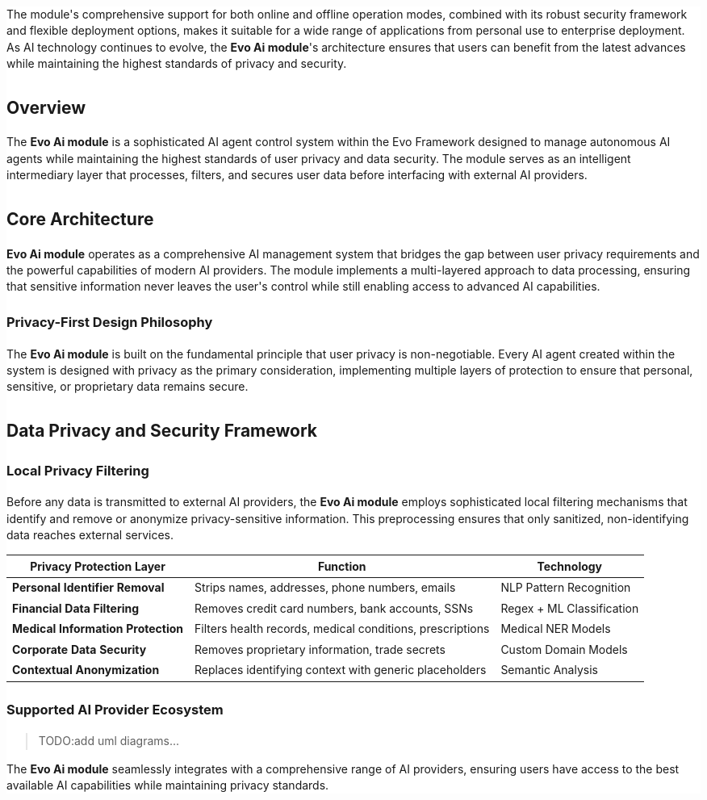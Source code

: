 The module's comprehensive support for both online and offline operation modes, combined with its robust security framework and flexible deployment options, makes it suitable for a wide range of applications from personal use to enterprise deployment. As AI technology continues to evolve, the **Evo Ai module**'s architecture ensures that users can benefit from the latest advances while maintaining the highest standards of privacy and security.

## Overview

The **Evo Ai module** is a sophisticated AI agent control system within the Evo Framework designed to manage autonomous AI agents while maintaining the highest standards of user privacy and data security. The module serves as an intelligent intermediary layer that processes, filters, and secures user data before interfacing with external AI providers.

## Core Architecture

**Evo Ai module** operates as a comprehensive AI management system that bridges the gap between user privacy requirements and the powerful capabilities of modern AI providers. The module implements a multi-layered approach to data processing, ensuring that sensitive information never leaves the user's control while still enabling access to advanced AI capabilities.

### Privacy-First Design Philosophy

The **Evo Ai module** is built on the fundamental principle that user privacy is non-negotiable. Every AI agent created within the system is designed with privacy as the primary consideration, implementing multiple layers of protection to ensure that personal, sensitive, or proprietary data remains secure.

## Data Privacy and Security Framework

### Local Privacy Filtering

Before any data is transmitted to external AI providers, the **Evo Ai module** employs sophisticated local filtering mechanisms that identify and remove or anonymize privacy-sensitive information. This preprocessing ensures that only sanitized, non-identifying data reaches external services.

| Privacy Protection Layer | Function | Technology |
|-------------------------|----------|------------|
| **Personal Identifier Removal** | Strips names, addresses, phone numbers, emails | NLP Pattern Recognition |
| **Financial Data Filtering** | Removes credit card numbers, bank accounts, SSNs | Regex + ML Classification |
| **Medical Information Protection** | Filters health records, medical conditions, prescriptions | Medical NER Models |
| **Corporate Data Security** | Removes proprietary information, trade secrets | Custom Domain Models |
| **Contextual Anonymization** | Replaces identifying context with generic placeholders | Semantic Analysis |

### Supported AI Provider Ecosystem

> TODO:add uml diagrams...

The **Evo Ai module** seamlessly integrates with a comprehensive range of AI providers, ensuring users have access to the best available AI capabilities while maintaining privacy standards.
